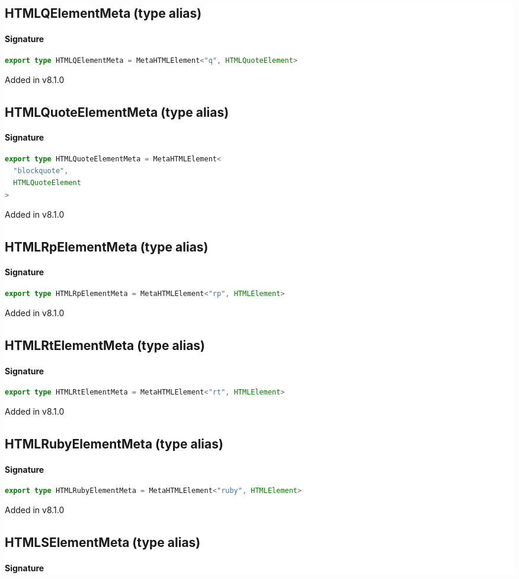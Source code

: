 ## HTMLQElementMeta (type alias)

**Signature**

```ts
export type HTMLQElementMeta = MetaHTMLElement<"q", HTMLQuoteElement>
```

Added in v8.1.0

## HTMLQuoteElementMeta (type alias)

**Signature**

```ts
export type HTMLQuoteElementMeta = MetaHTMLElement<
  "blockquote",
  HTMLQuoteElement
>
```

Added in v8.1.0

## HTMLRpElementMeta (type alias)

**Signature**

```ts
export type HTMLRpElementMeta = MetaHTMLElement<"rp", HTMLElement>
```

Added in v8.1.0

## HTMLRtElementMeta (type alias)

**Signature**

```ts
export type HTMLRtElementMeta = MetaHTMLElement<"rt", HTMLElement>
```

Added in v8.1.0

## HTMLRubyElementMeta (type alias)

**Signature**

```ts
export type HTMLRubyElementMeta = MetaHTMLElement<"ruby", HTMLElement>
```

Added in v8.1.0

## HTMLSElementMeta (type alias)

**Signature**
